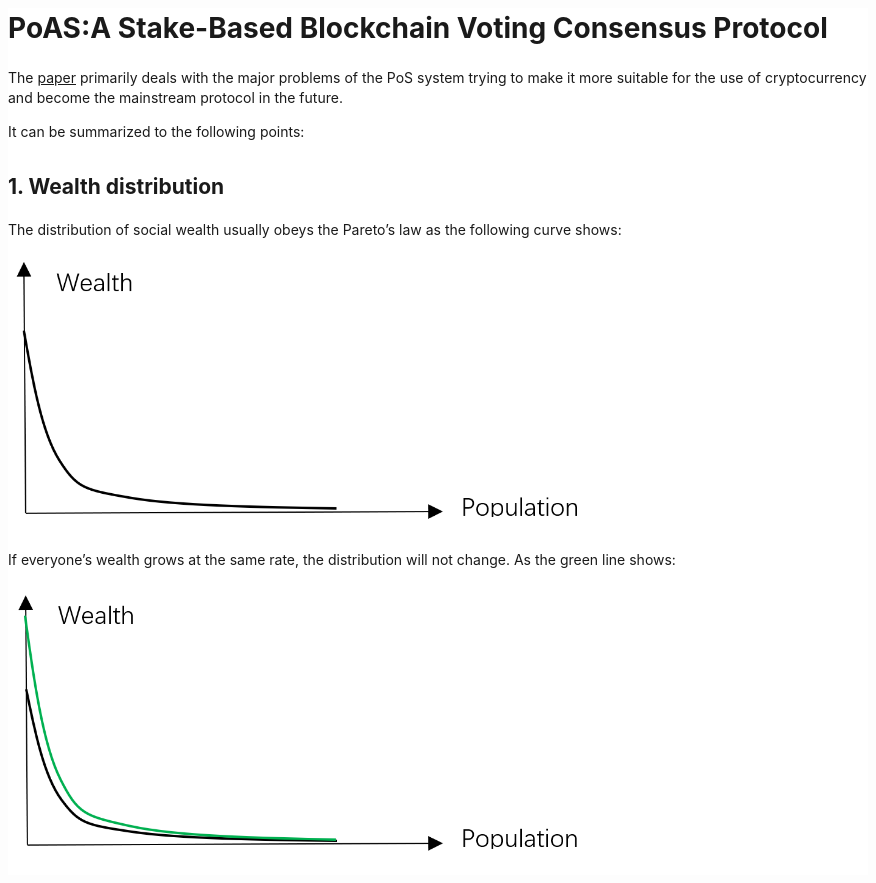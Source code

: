 # PoAS:A Stake-Based Blockchain Voting Consensus Protocol

The [paper](#full_paper) primarily deals with the major problems of the PoS system trying to make it more suitable for the use of cryptocurrency and become the mainstream protocol in the future.

It can be summarized to the following points:

## 1. Wealth distribution 
The distribution of social wealth usually obeys the Pareto’s law as the following curve shows:

<div align=left><img src="/res/3.0/q_001.png" width="70%" /></div>

If everyone’s wealth grows at the same rate, the distribution will not change. As the green line shows:

<div align=left><img src="/res/3.0/q_002.png" width="70%" /></div>
